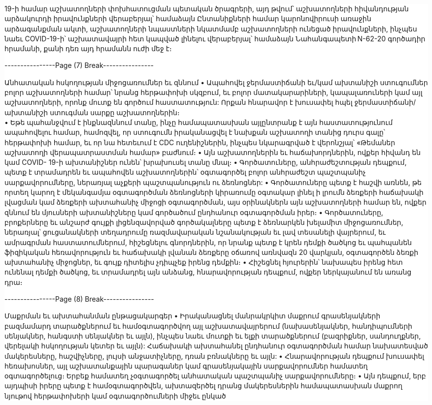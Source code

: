 19-ի համար աշխատողների փոխհատուցման պետական ծրագրերի, այդ 
թվում՝ աշխատողների հիվանդության արձակուրդի իրավունքների 
վերաբերյալ՝ համաձայն Ընտանիքների համար կարոնովիրուսի առաջին 
արձագանքման ակտի, աշխատողների նպաստների նկատմամբ 
աշխատողների ունեցած իրավունքների, ինչպես նաեւ COVID-19-ի՝ 
աշխատավայրի հետ կապված լինելու վերաբերյալ՝ համաձայն 
Նահանգապետի N-62-20 գործադիր հրամանի, քանի դեռ այդ հրամանն 
ուժի մեջ է։ 
  
----------------Page (7) Break----------------
                                                                    
   
Անհատական հսկողության միջոցառումներ 
եւ զննում 
• Ապահովել ջերմաստիճանի եւ/կամ ախտանիշի ստուգումներ բոլոր 
աշխատողների համար՝ նրանց հերթափոխի սկզբում, եւ բոլոր 
մատակարարիների, կապալառուների կամ այլ աշխատողների, որոնք 
մուտք են գործում հաստատություն: Որքան հնարավոր է խուսափել հպել 
ջերմաստիճանի/ախտանիշի ստուգման սարքը աշխատողներին։  
• Եթե պահանջվում է ինքնազննում տանը, ինչը համապատասխան 
այլընտրանք է այն հաստատությունում ապահովելու համար, համոզվել, որ 
ստուգումն իրականացվել է նախքան աշխատողի տանից դուրս գալը՝ 
հերթափոխի համար, եւ որ նա հետեւում է CDC ուղենիշներին, ինչպես 
նկարագրված է վերոնշյալ՝ «Թեմաներ աշխատողի վերապատրաստման 
համար» բաժնում։ 
• Այն աշխատողներին եւ հաճախորդներին, ովքեր հիվանդ են կամ COVID-
19-ի ախտանիշներ ունեն՝ խրախուսել տանը մնալ։ 
• Գործատուները, անհրաժեշտության դեպքում, պետք է տրամադրեն եւ 
ապահովեն աշխատողներին՝ օգտագործել բոլոր անհրաժեշտ պաշտպանիչ 
սարքավորումները, ներառյալ աչքերի պաշտպանություն ու ձեռնոցներ: 
• Գործատուները  պետք  է  հաշվի  առնեն,  թե  որտեղ  կարող  է  մեկանգամյա 
օգտագործման  ձեռնոցների  կիրառումը  օգտակար  լինել  ի  լրումն  ձեռքերի 
հաճախակի լվացման կամ ձեռքերի ախտահանիչ միջոցի օգտագործման, այս 
օրինակներն  այն  աշխատողների  համար  են,  ովքեր  զննում  են  մյուսների 
ախտանիշները կամ գործածում ընդհանուր օգտագործման իրեր։ 
• Գործատուները, բրոքերները եւ անշարժ գույքի լիցենզավորված 
գործակալները պետք է ձեռնարկեն խելամիտ միջոցառումներ, 
ներառյալ՝ ցուցանակների տեղադրումը ռազմավարական 
նշանակության եւ լավ տեսանելի վայրերում, եւ ամրագրման 
հաստատումներում, հիշեցնելու գնորդներին, որ նրանք պետք է կրեն 
դեմքի ծածկոց եւ պահպանեն ֆիզիկական հեռավորություն եւ 
հաճախակի լվանան ձեռքերը օճառով առնվազն 20 վարկյան, 
օգտագործեն ձեռքի ախտահանիչ միջոցներ, եւ գույք դիտելիս չդիպչեք 
իրենց դեմքին։ 
• Հիշեցնել հյուրերին՝ նախապես իրենց հետ ունենալ դեմքի ծածկոց, եւ 
տրամադրել այն անձանց, հնարավորության դեպքում, ովքեր 
ներկայանում են առանց դրա։ 
 
 
----------------Page (8) Break----------------
                                                                    
Մաքրման եւ ախտահանման ընթացակարգեր 
• Իրականացնել մանրակրկիտ մաքրում գրասենյակների բազմամարդ 
տարածքներում եւ համօգտագործվող այլ աշխատավայրերում 
(նախասենյակներ, հանդիպումների սենյակներ, հանգստի սենյակներ եւ 
այլն), ինչպես նաեւ մուտքի եւ ելքի տարածքներում (բազրիքներ, 
սանդուղքներ, վերելակի հսկողության կետեր եւ այլն): Հաճախակի 
ախտահանել ընդհանուր օգտագործման համար նախատեսված 
մակերեսները, հաշվիչները, լույսի անջատիչները, դռան բռնակները եւ այլն: 
• Հնարավորության դեպքում խուսափել հեռախոսներ, այլ աշխատանքային 
պարագաներ կամ գրասենյակային սարքավորումներ համատեղ 
օգտագործելուց։ Երբեք համատեղ չօգտագործել անհատական պաշտպանիչ 
սարքավորումները։ 
• Այն դեպքում, երբ այդպիսի իրերը պետք է համօգտագործվեն, 
ախտազերծել դրանց մակերեսներին համապատասխան մաքրող նյութով 
հերթափոխերի կամ օգտագործումների միջեւ ընկած 